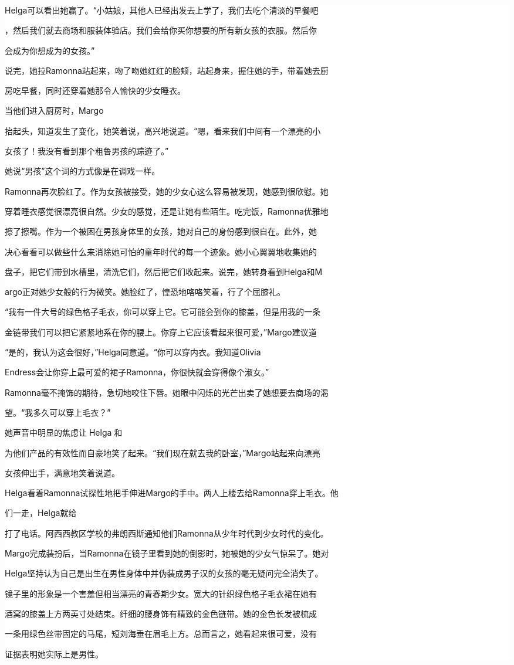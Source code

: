 Helga可以看出她赢了。“小姑娘，其他人已经出发去上学了，我们去吃个清淡的早餐吧

，然后我们就去商场和服装体验店。我们会给你买你想要的所有新女孩的衣服。然后你

会成为你想成为的女孩。”

说完，她拉Ramonna站起来，吻了吻她红红的脸颊，站起身来，握住她的手，带着她去厨

房吃早餐，同时还穿着她那令人愉快的少女睡衣。

当他们进入厨房时，Margo

抬起头，知道发生了变化，她笑着说，高兴地说道。“嗯，看来我们中间有一个漂亮的小

女孩了！我没有看到那个粗鲁男孩的踪迹了。”

她说“男孩”这个词的方式像是在调戏一样。

Ramonna再次脸红了。作为女孩被接受，她的少女心这么容易被发现，她感到很欣慰。她

穿着睡衣感觉很漂亮很自然。少女的感觉，还是让她有些陌生。吃完饭，Ramonna优雅地

擦了擦嘴。作为一个被困在男孩身体里的女孩，她对自己的身份感到很自在。此外，她

决心看看可以做些什么来消除她可怕的童年时代的每一个迹象。她小心翼翼地收集她的

盘子，把它们带到水槽里，清洗它们，然后把它们收起来。说完，她转身看到Helga和M

argo正对她少女般的行为微笑。她脸红了，惶恐地咯咯笑着，行了个屈膝礼。

“我有一件大号的绿色格子毛衣，你可以穿上它。它可能会到你的膝盖，但是用我的一条

金链带我们可以把它紧紧地系在你的腰上。你穿上它应该看起来很可爱，”Margo建议道

“是的，我认为这会很好，”Helga同意道。“你可以穿内衣。我知道Olivia

Endress会让你穿上最可爱的裙子Ramonna，你很快就会穿得像个淑女。”

Ramonna毫不掩饰的期待，急切地咬住下唇。她眼中闪烁的光芒出卖了她想要去商场的渴

望。“我多久可以穿上毛衣？”

她声音中明显的焦虑让 Helga 和

为他们产品的有效性而自豪地笑了起来。“我们现在就去我的卧室，”Margo站起来向漂亮

女孩伸出手，满意地笑着说道。

Helga看着Ramonna试探性地把手伸进Margo的手中。两人上楼去给Ramonna穿上毛衣。他

们一走，Helga就给

打了电话。阿西西教区学校的弗朗西斯通知他们Ramonna从少年时代到少女时代的变化。

Margo完成装扮后，当Ramonna在镜子里看到她的倒影时，她被她的少女气惊呆了。她对

Helga坚持认为自己是出生在男性身体中并伪装成男子汉的女孩的毫无疑问完全消失了。

镜子里的形象是一个害羞但相当漂亮的青春期少女。宽大的针织绿色格子毛衣裙在她有

酒窝的膝盖上方两英寸处结束。纤细的腰身饰有精致的金色链带。她的金色长发被梳成

一条用绿色丝带固定的马尾，短刘海垂在眉毛上方。总而言之，她看起来很可爱，没有

证据表明她实际上是男性。
